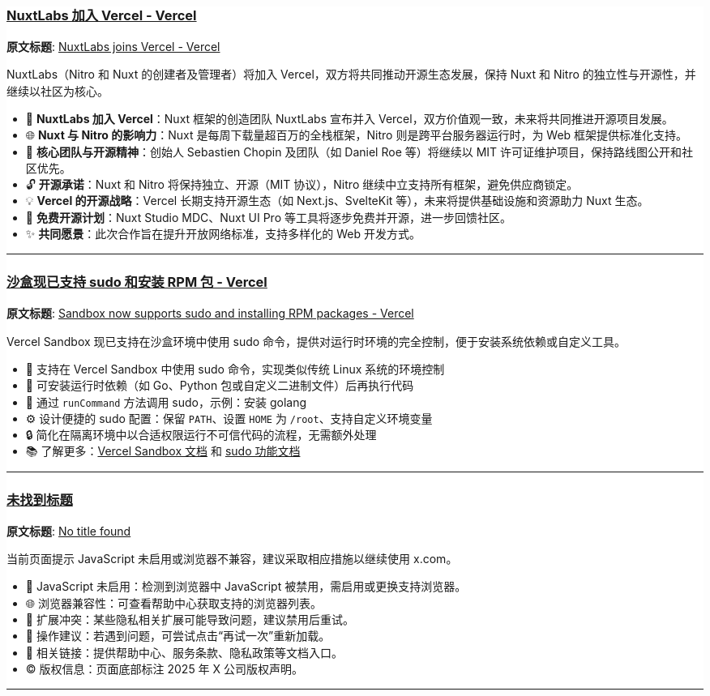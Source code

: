 
### [NuxtLabs 加入 Vercel - Vercel](https://vercel.com/blog/nuxtlabs-joins-vercel)

**原文标题**: [NuxtLabs joins Vercel - Vercel](https://vercel.com/blog/nuxtlabs-joins-vercel)

NuxtLabs（Nitro 和 Nuxt 的创建者及管理者）将加入 Vercel，双方将共同推动开源生态发展，保持 Nuxt 和 Nitro 的独立性与开源性，并继续以社区为核心。

- 🚀 **NuxtLabs 加入 Vercel**：Nuxt 框架的创造团队 NuxtLabs 宣布并入 Vercel，双方价值观一致，未来将共同推进开源项目发展。  
- 🌐 **Nuxt 与 Nitro 的影响力**：Nuxt 是每周下载量超百万的全栈框架，Nitro 则是跨平台服务器运行时，为 Web 框架提供标准化支持。  
- 👥 **核心团队与开源精神**：创始人 Sebastien Chopin 及团队（如 Daniel Roe 等）将继续以 MIT 许可证维护项目，保持路线图公开和社区优先。  
- 🔓 **开源承诺**：Nuxt 和 Nitro 将保持独立、开源（MIT 协议），Nitro 继续中立支持所有框架，避免供应商锁定。  
- 💡 **Vercel 的开源战略**：Vercel 长期支持开源生态（如 Next.js、SvelteKit 等），未来将提供基础设施和资源助力 Nuxt 生态。  
- 🎁 **免费开源计划**：Nuxt Studio MDC、Nuxt UI Pro 等工具将逐步免费并开源，进一步回馈社区。  
- ✨ **共同愿景**：此次合作旨在提升开放网络标准，支持多样化的 Web 开发方式。

---

### [沙盒现已支持 sudo 和安装 RPM 包 - Vercel](https://vercel.com/changelog/sandbox-now-supports-sudo-and-installing-rpm-packages)

**原文标题**: [Sandbox now supports sudo and installing RPM packages - Vercel](https://vercel.com/changelog/sandbox-now-supports-sudo-and-installing-rpm-packages)

Vercel Sandbox 现已支持在沙盒环境中使用 sudo 命令，提供对运行时环境的完全控制，便于安装系统依赖或自定义工具。

- 🚀 支持在 Vercel Sandbox 中使用 sudo 命令，实现类似传统 Linux 系统的环境控制  
- 🔧 可安装运行时依赖（如 Go、Python 包或自定义二进制文件）后再执行代码  
- 📜 通过 `runCommand` 方法调用 sudo，示例：安装 golang  
- ⚙️ 设计便捷的 sudo 配置：保留 `PATH`、设置 `HOME` 为 `/root`、支持自定义环境变量  
- 🔒 简化在隔离环境中以合适权限运行不可信代码的流程，无需额外处理  
- 📚 了解更多：[Vercel Sandbox 文档](链接) 和 [sudo 功能文档](链接)

---

### [未找到标题](https://x.com/delba_oliveira/status/1940805215432708510)

**原文标题**: [No title found](https://x.com/delba_oliveira/status/1940805215432708510)

当前页面提示 JavaScript 未启用或浏览器不兼容，建议采取相应措施以继续使用 x.com。

- 🚫 JavaScript 未启用：检测到浏览器中 JavaScript 被禁用，需启用或更换支持浏览器。  
- 🌐 浏览器兼容性：可查看帮助中心获取支持的浏览器列表。  
- 🔧 扩展冲突：某些隐私相关扩展可能导致问题，建议禁用后重试。  
- 🔄 操作建议：若遇到问题，可尝试点击“再试一次”重新加载。  
- 📜 相关链接：提供帮助中心、服务条款、隐私政策等文档入口。  
- ©️ 版权信息：页面底部标注 2025 年 X 公司版权声明。

---

